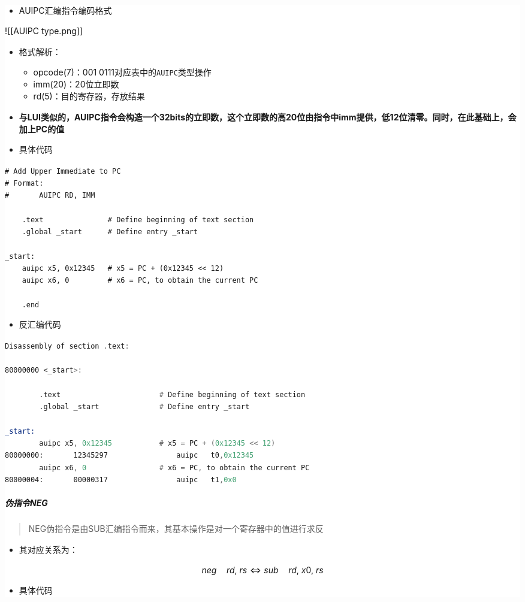- AUIPC汇编指令编码格式

![[AUIPC type.png]]

- 格式解析：
	- opcode(7)：001 0111对应表中的`AUIPC`类型操作
	- imm(20)：20位立即数
	- rd(5)：目的寄存器，存放结果
- **与LUI类似的，AUIPC指令会构造一个32bits的立即数，这个立即数的高20位由指令中imm提供，低12位清零。同时，在此基础上，会加上PC的值**

- 具体代码

```risc-v
# Add Upper Immediate to PC
# Format:
#       AUIPC RD, IMM

    .text               # Define beginning of text section
    .global _start      # Define entry _start

_start:
    auipc x5, 0x12345   # x5 = PC + (0x12345 << 12)
    auipc x6, 0         # x6 = PC, to obtain the current PC

    .end
```

- 反汇编代码

```asm
Disassembly of section .text:

80000000 <_start>:

        .text                       # Define beginning of text section
        .global _start              # Define entry _start

_start:
        auipc x5, 0x12345           # x5 = PC + (0x12345 << 12)
80000000:       12345297                auipc   t0,0x12345
        auipc x6, 0                 # x6 = PC, to obtain the current PC
80000004:       00000317                auipc   t1,0x0
```

##### 伪指令NEG

> NEG伪指令是由SUB汇编指令而来，其基本操作是对一个寄存器中的值进行求反

- 其对应关系为：

$$
	neg \quad rd,\  rs \Leftrightarrow sub \quad rd,\ x0,\ rs
$$

- 具体代码

